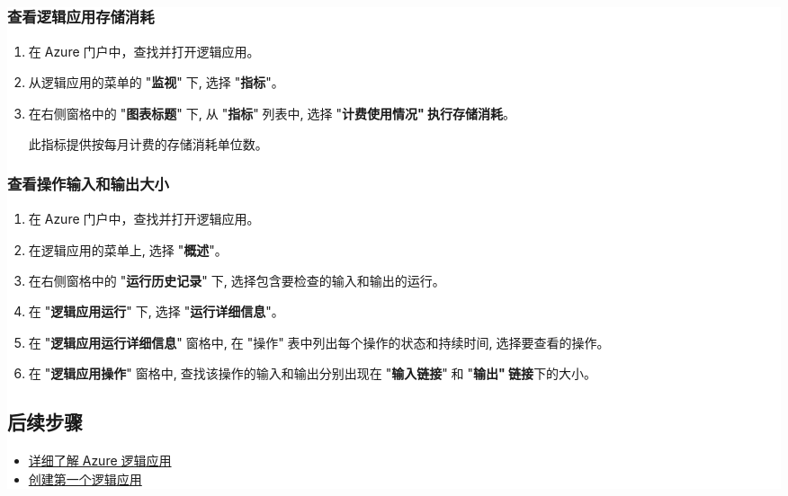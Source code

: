 <a name="storage-consumption"></a>

### <a name="view-logic-app-storage-consumption"></a>查看逻辑应用存储消耗

1. 在 Azure 门户中，查找并打开逻辑应用。

1. 从逻辑应用的菜单的 "**监视**" 下, 选择 "**指标**"。

1. 在右侧窗格中的 "**图表标题**" 下, 从 "**指标**" 列表中, 选择 "**计费使用情况" 执行存储消耗**。

   此指标提供按每月计费的存储消耗单位数。

<a name="input-output-sizes"></a>

### <a name="view-action-input-and-output-sizes"></a>查看操作输入和输出大小

1. 在 Azure 门户中，查找并打开逻辑应用。

1. 在逻辑应用的菜单上, 选择 "**概述**"。

1. 在右侧窗格中的 "**运行历史记录**" 下, 选择包含要检查的输入和输出的运行。

1. 在 "**逻辑应用运行**" 下, 选择 "**运行详细信息**"。

1. 在 "**逻辑应用运行详细信息**" 窗格中, 在 "操作" 表中列出每个操作的状态和持续时间, 选择要查看的操作。

1. 在 "**逻辑应用操作**" 窗格中, 查找该操作的输入和输出分别出现在 "**输入链接**" 和 "**输出" 链接**下的大小。

## <a name="next-steps"></a>后续步骤

* [详细了解 Azure 逻辑应用](logic-apps-overview.md)
* [创建第一个逻辑应用](quickstart-create-first-logic-app-workflow.md)

